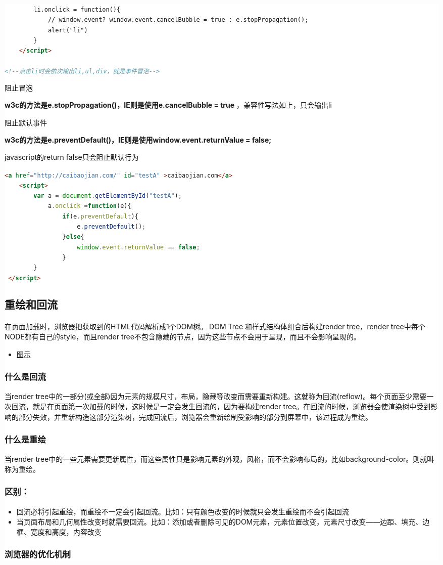 ```html
        li.onclick = function(){
            // window.event? window.event.cancelBubble = true : e.stopPropagation();
            alert("li")
        }
    </script>

<!--点击li时会依次输出li,ul,div，就是事件冒泡-->
```

阻止冒泡

**w3c的方法是e.stopPropagation()，IE则是使用e.cancelBubble = true** ，兼容性写法如上，只会输出li

阻止默认事件

**w3c的方法是e.preventDefault()，IE则是使用window.event.returnValue = false;**

javascript的return false只会阻止默认行为

```html
<a href="http://caibaojian.com/" id="testA" >caibaojian.com</a>
    <script>
        var a = document.getElementById("testA");
            a.onclick =function(e){
                if(e.preventDefault){
                    e.preventDefault();
                }else{
                    window.event.returnValue == false;
                }
        }
 </script>
```

## 重绘和回流

在页面加载时，浏览器把获取到的HTML代码解析成1个DOM树。 DOM Tree 和样式结构体组合后构建render tree，render tree中每个NODE都有自己的style，而且render tree不包含隐藏的节点，因为这些节点不会用于呈现，而且不会影响呈现的。

* [图示](https://segmentfault.com/img/bVbaC2e?w=624&h=289)

### 什么是回流

当render tree中的一部分(或全部)因为元素的规模尺寸，布局，隐藏等改变而需要重新构建。这就称为回流(reflow)。每个页面至少需要一次回流，就是在页面第一次加载的时候，这时候是一定会发生回流的，因为要构建render tree。在回流的时候，浏览器会使渲染树中受到影响的部分失效，并重新构造这部分渲染树，完成回流后，浏览器会重新绘制受影响的部分到屏幕中，该过程成为重绘。

### 什么是重绘

当render tree中的一些元素需要更新属性，而这些属性只是影响元素的外观，风格，而不会影响布局的，比如background-color。则就叫称为重绘。

### 区别：

- 回流必将引起重绘，而重绘不一定会引起回流。比如：只有颜色改变的时候就只会发生重绘而不会引起回流
- 当页面布局和几何属性改变时就需要回流。比如：添加或者删除可见的DOM元素，元素位置改变，元素尺寸改变——边距、填充、边框、宽度和高度，内容改变

### 浏览器的优化机制
